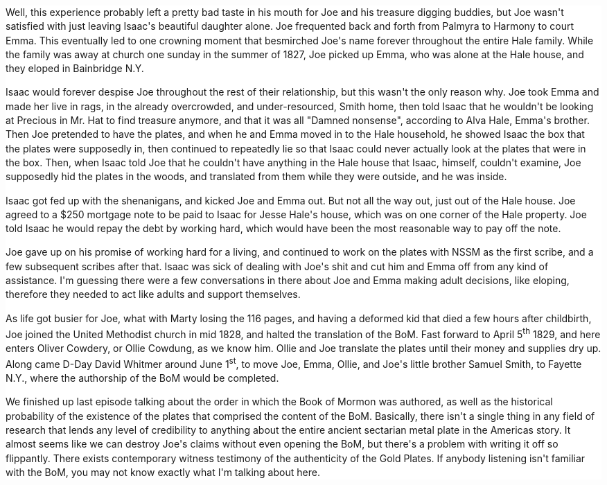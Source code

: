 
Well, this experience probably left a pretty bad taste in his mouth for
Joe and his treasure digging buddies, but Joe wasn't satisfied with just
leaving Isaac's beautiful daughter alone. Joe frequented back and forth
from Palmyra to Harmony to court Emma. This eventually led to one
crowning moment that besmirched Joe's name forever throughout the entire
Hale family. While the family was away at church one sunday in the
summer of 1827, Joe picked up Emma, who was alone at the Hale house, and
they eloped in Bainbridge N.Y.

Isaac would forever despise Joe throughout the rest of their
relationship, but this wasn't the only reason why. Joe took Emma and
made her live in rags, in the already overcrowded, and under-resourced,
Smith home, then told Isaac that he wouldn't be looking at Precious in
Mr. Hat to find treasure anymore, and that it was all "Damned nonsense",
according to Alva Hale, Emma's brother. Then Joe pretended to have the
plates, and when he and Emma moved in to the Hale household, he showed
Isaac the box that the plates were supposedly in, then continued to
repeatedly lie so that Isaac could never actually look at the plates
that were in the box. Then, when Isaac told Joe that he couldn't have
anything in the Hale house that Isaac, himself, couldn't examine, Joe
supposedly hid the plates in the woods, and translated from them while
they were outside, and he was inside. 

Isaac got fed up with the shenanigans, and kicked Joe and Emma out. But
not all the way out, just out of the Hale house. Joe agreed to a $250
mortgage note to be paid to Isaac for Jesse Hale's house, which was on
one corner of the Hale property. Joe told Isaac he would repay the debt
by working hard, which would have been the most reasonable way to pay
off the note.

Joe gave up on his promise of working hard for a living, and continued
to work on the plates with NSSM as the first scribe, and a few
subsequent scribes after that. Isaac was sick of dealing with Joe's shit
and cut him and Emma off from any kind of assistance. I'm guessing there
were a few conversations in there about Joe and Emma making adult
decisions, like eloping, therefore they needed to act like adults and
support themselves.

As life got busier for Joe, what with Marty losing the 116 pages, and
having a deformed kid that died a few hours after childbirth, Joe joined
the United Methodist church in mid 1828, and halted the translation of
the BoM. Fast forward to April 5<sup>th</sup> 1829, and here enters
Oliver Cowdery, or Ollie Cowdung, as we know him. Ollie and Joe
translate the plates until their money and supplies dry up. Along came
D-Day David Whitmer around June 1<sup>st</sup>, to move Joe, Emma,
Ollie, and Joe's little brother Samuel Smith, to Fayette N.Y., where the
authorship of the BoM would be completed. 

We finished up last episode talking about the order in which the Book of
Mormon was authored, as well as the historical probability of the
existence of the plates that comprised the content of the BoM.
Basically, there isn't a single thing in any field of research that
lends any level of credibility to anything about the entire ancient
sectarian metal plate in the Americas story. It almost seems like we can
destroy Joe's claims without even opening the BoM, but there's a problem
with writing it off so flippantly. There exists contemporary witness
testimony of the authenticity of the Gold Plates. If anybody listening
isn't familiar with the BoM, you may not know exactly what I'm talking
about here.
